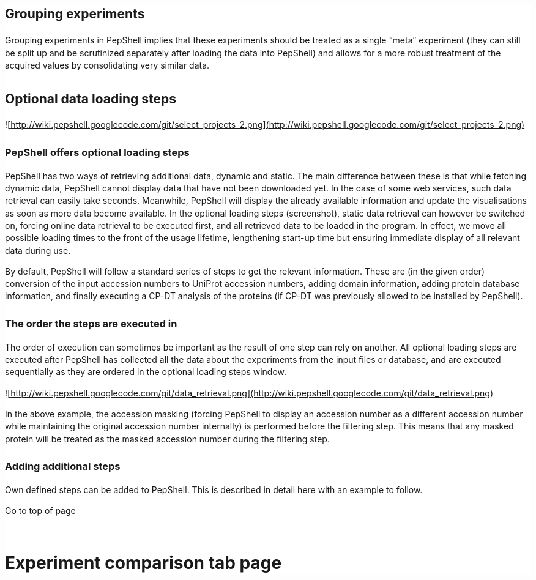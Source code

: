 ## Grouping experiments ##

Grouping experiments in PepShell implies that these experiments should be treated as a single “meta” experiment (they can still be split up and be scrutinized separately after loading the data into PepShell) and allows for a more robust treatment of the acquired values by consolidating very similar data.

## Optional data loading steps ##

![http://wiki.pepshell.googlecode.com/git/select_projects_2.png](http://wiki.pepshell.googlecode.com/git/select_projects_2.png)

### PepShell offers optional loading steps ###

PepShell has two ways of retrieving additional data, dynamic and static. The main difference between these is that while fetching dynamic data, PepShell cannot display data that have not been downloaded yet. In the case of some web services, such data retrieval can easily take seconds. Meanwhile, PepShell will display the already available information and update the visualisations as soon as more data become available. In the optional loading steps (screenshot), static data retrieval can however be switched on, forcing online data retrieval to be executed first, and all retrieved data to be loaded in the program. In effect, we move all possible loading times to the front of the usage lifetime, lengthening start-up time but ensuring immediate display of all relevant data during use.

By default, PepShell will follow a standard series of steps to get the relevant information. These are (in the given order) conversion of the input accession numbers to UniProt accession numbers, adding domain information, adding protein database information, and finally executing a CP-DT analysis of the proteins (if CP-DT was previously allowed to be installed by PepShell).

### The order the steps are executed in ###

The order of execution can sometimes be important as the result of one step can rely on another. All optional loading steps are executed after PepShell has collected all the data about the experiments from the input files or database, and are executed sequentially as they are ordered in the optional loading steps window.

![http://wiki.pepshell.googlecode.com/git/data_retrieval.png](http://wiki.pepshell.googlecode.com/git/data_retrieval.png)

In the above example, the accession masking (forcing PepShell to display an accession number as a different accession number while maintaining the original accession number internally) is performed before the filtering step. This means that any masked protein will be treated as the masked accession number during the filtering step.

### Adding additional steps ###

Own defined steps can be added to PepShell. This is described in detail [here](DeveloperManual.md) with an example to follow.

[Go to top of page](#Table_of_contents.md)

---

# Experiment comparison tab page #
